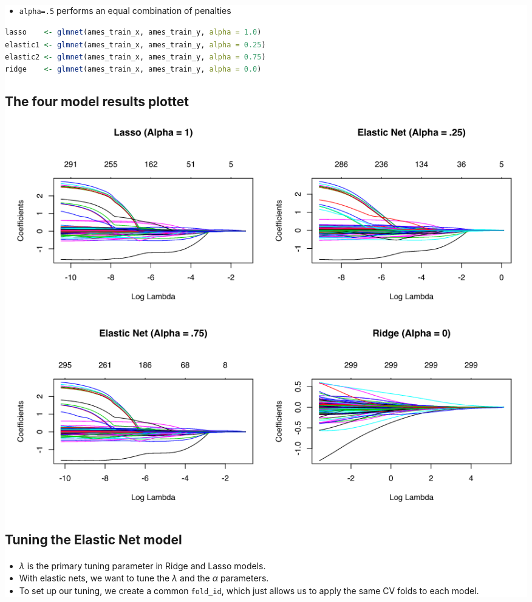 - `alpha=.5` performs an equal combination of penalties


```r
lasso    <- glmnet(ames_train_x, ames_train_y, alpha = 1.0) 
elastic1 <- glmnet(ames_train_x, ames_train_y, alpha = 0.25) 
elastic2 <- glmnet(ames_train_x, ames_train_y, alpha = 0.75) 
ridge    <- glmnet(ames_train_x, ames_train_y, alpha = 0.0)
```

## The four model results plottet



![](figure/four_regmods.PNG)

## Tuning the Elastic Net model

- $\lambda$  is the primary tuning parameter in Ridge and Lasso models. 
- With elastic nets, we want to tune the $\lambda$ and the $\alpha$ parameters. 
- To set up our tuning, we create a common `fold_id`, which just allows us to apply the same CV folds to each model. 

